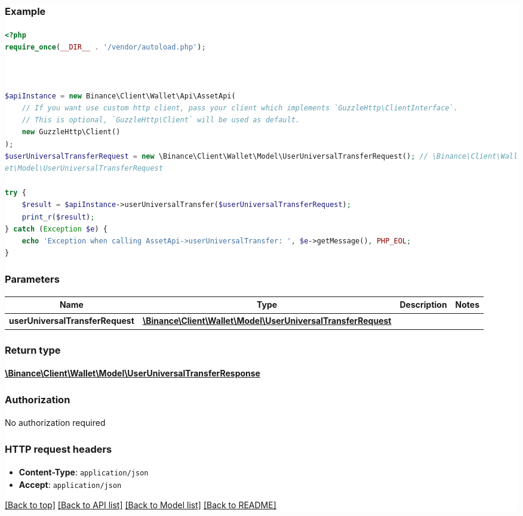 ### Example

```php
<?php
require_once(__DIR__ . '/vendor/autoload.php');



$apiInstance = new Binance\Client\Wallet\Api\AssetApi(
    // If you want use custom http client, pass your client which implements `GuzzleHttp\ClientInterface`.
    // This is optional, `GuzzleHttp\Client` will be used as default.
    new GuzzleHttp\Client()
);
$userUniversalTransferRequest = new \Binance\Client\Wallet\Model\UserUniversalTransferRequest(); // \Binance\Client\Wallet\Model\UserUniversalTransferRequest

try {
    $result = $apiInstance->userUniversalTransfer($userUniversalTransferRequest);
    print_r($result);
} catch (Exception $e) {
    echo 'Exception when calling AssetApi->userUniversalTransfer: ', $e->getMessage(), PHP_EOL;
}
```

### Parameters

| Name | Type | Description  | Notes |
| ------------- | ------------- | ------------- | ------------- |
| **userUniversalTransferRequest** | [**\Binance\Client\Wallet\Model\UserUniversalTransferRequest**](../Model/UserUniversalTransferRequest.md)|  | |

### Return type

[**\Binance\Client\Wallet\Model\UserUniversalTransferResponse**](../Model/UserUniversalTransferResponse.md)

### Authorization

No authorization required

### HTTP request headers

- **Content-Type**: `application/json`
- **Accept**: `application/json`

[[Back to top]](#) [[Back to API list]](../../README.md#endpoints)
[[Back to Model list]](../../README.md#models)
[[Back to README]](../../README.md)
